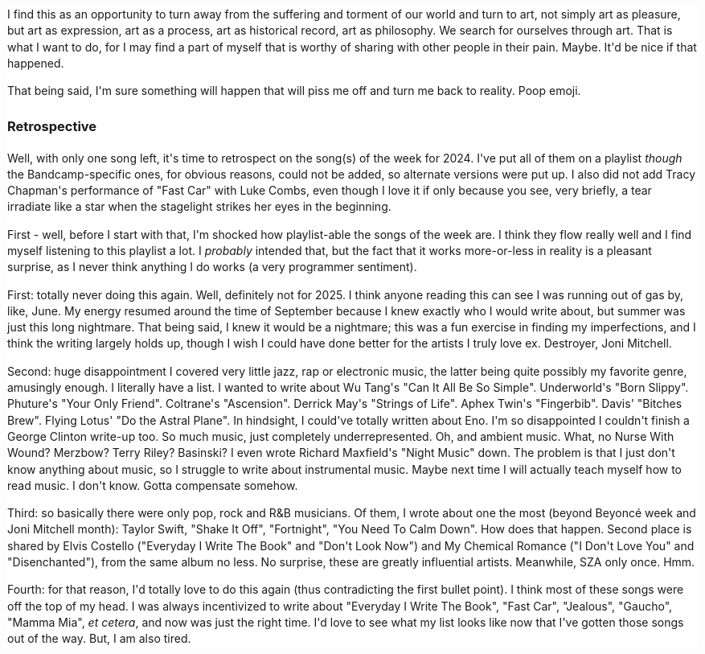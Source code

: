 I find this as an opportunity to turn away from the suffering and torment of our world and turn to art, not simply art as pleasure, but art as expression, art as a process, art as historical record, art as philosophy. We search for ourselves through art. That is what I want to do, for I may find a part of myself that is worthy of sharing with other people in their pain. Maybe. It'd be nice if that happened.

That being said, I'm sure something will happen that will piss me off and turn me back to reality. Poop emoji.

### Retrospective

Well, with only one song left, it's time to retrospect on the song(s) of the week for 2024. I've put all of them on a playlist _though_ the Bandcamp-specific ones, for obvious reasons, could not be added, so alternate versions were put up. I also did not add Tracy Chapman's performance of "Fast Car" with Luke Combs, even though I love it if only because you see, very briefly, a tear irradiate like a star when the stagelight strikes her eyes in the beginning.

<iframe width="560" height="315" src="https://www.youtube.com/embed/videoseries?si=3Iqz35fkxb3uLTRG&amp;list=PLhDzA_SHzv9Gu1HNH7HX7US0VLiBgy7x2" title="YouTube video player" frameborder="0" allow="accelerometer; autoplay; clipboard-write; encrypted-media; gyroscope; picture-in-picture; web-share" referrerpolicy="strict-origin-when-cross-origin" allowfullscreen></iframe>

First - well, before I start with that, I'm shocked how playlist-able the songs of the week are. I think they flow really well and I find myself listening to this playlist a lot. I _probably_ intended that, but the fact that it works more-or-less in reality is a pleasant surprise, as I never think anything I do works (a very programmer sentiment).

First: totally never doing this again. Well, definitely not for 2025. I think anyone reading this can see I was running out of gas by, like, June. My energy resumed around the time of September because I knew exactly who I would write about, but summer was just this long nightmare. That being said, I knew it would be a nightmare; this was a fun exercise in finding my imperfections, and I think the writing largely holds up, though I wish I could have done better for the artists I truly love ex. Destroyer, Joni Mitchell.

Second: huge disappointment I covered very little jazz, rap or electronic music, the latter being quite possibly my favorite genre, amusingly enough. I literally have a list. I wanted to write about Wu Tang's "Can It All Be So Simple". Underworld's "Born Slippy". Phuture's "Your Only Friend". Coltrane's "Ascension". Derrick May's "Strings of Life". Aphex Twin's "Fingerbib". Davis' "Bitches Brew". Flying Lotus' "Do the Astral Plane". In hindsight, I could've totally written about Eno. I'm so disappointed I couldn't finish a George Clinton write-up too. So much music, just completely underrepresented. Oh, and ambient music. What, no Nurse With Wound? Merzbow? Terry Riley? Basinski? I even wrote Richard Maxfield's "Night Music" down. The problem is that I just don't know anything about music, so I struggle to write about instrumental music. Maybe next time I will actually teach myself how to read music. I don't know. Gotta compensate somehow.

Third: so basically there were only pop, rock and R&B musicians. Of them, I wrote about one the most (beyond Beyoncé week and Joni Mitchell month): Taylor Swift, "Shake It Off", "Fortnight", "You Need To Calm Down". How does that happen. Second place is shared by Elvis Costello ("Everyday I Write The Book" and "Don't Look Now") and My Chemical Romance ("I Don't Love You" and "Disenchanted"), from the same album no less. No surprise, these are greatly influential artists. Meanwhile, SZA only once. Hmm.

Fourth: for that reason, I'd totally love to do this again (thus contradicting the first bullet point). I think most of these songs were off the top of my head. I was always incentivized to write about "Everyday I Write The Book", "Fast Car", "Jealous", "Gaucho", "Mamma Mia", _et cetera_, and now was just the right time. I'd love to see what my list looks like now that I've gotten those songs out of the way. But, I am also tired.
